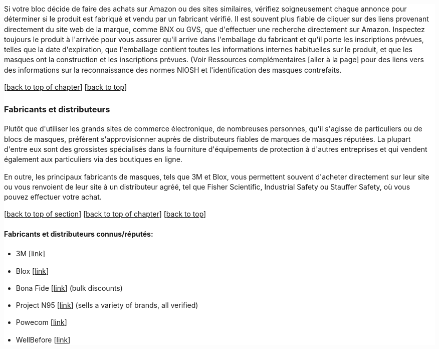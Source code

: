 Si votre bloc décide de faire des achats sur Amazon ou des sites
similaires, vérifiez soigneusement chaque annonce pour déterminer si le
produit est fabriqué et vendu par un fabricant vérifié. Il est souvent
plus fiable de cliquer sur des liens provenant directement du site web
de la marque, comme BNX ou GVS, que d'effectuer une recherche
directement sur Amazon. Inspectez toujours le produit à l'arrivée pour
vous assurer qu'il arrive dans l'emballage du fabricant et qu'il porte
les inscriptions prévues, telles que la date d'expiration, que
l'emballage contient toutes les informations internes habituelles sur le
produit, et que les masques ont la construction et les inscriptions
prévues. (Voir Ressources complémentaires \[aller à la page\] pour des
liens vers des informations sur la reconnaissance des normes NIOSH et
l'identification des masques contrefaits.

\[[<u>back to top of chapter</u>](#obtenir-des-masques)\] \[[<u>back to
top</u>](#sommairetable-des-matières)\]

### Fabricants et distributeurs

Plutôt que d'utiliser les grands sites de commerce électronique, de
nombreuses personnes, qu'il s'agisse de particuliers ou de blocs de
masques, préfèrent s'approvisionner auprès de distributeurs fiables de
marques de masques réputées. La plupart d'entre eux sont des grossistes
spécialisés dans la fourniture d'équipements de protection à d'autres
entreprises et qui vendent également aux particuliers via des boutiques
en ligne.

En outre, les principaux fabricants de masques, tels que 3M et Blox,
vous permettent souvent d'acheter directement sur leur site ou vous
renvoient de leur site à un distributeur agréé, tel que Fisher
Scientific, Industrial Safety ou Stauffer Safety, où vous pouvez
effectuer votre achat.

\[[<u>back to top of section</u>](#acheter-les-masques-vous-mêmes)\]
\[[<u>back to top of chapter</u>](#obtenir-des-masques)\] \[[<u>back to
top</u>](#sommairetable-des-matières)\]

#### Fabricants et distributeurs connus/réputés:

- 3M
  \[[<u>link</u>](https://www.3m.com/3M/en_US/p/c/ppe/healthcare-masks/)\]

- Blox \[[<u>link</u>](https://bloxdirect.com/collections/all)\]

- Bona Fide
  \[[<u>link</u>](https://bonafidemasks.com/3-ply-masks-level-3/)\]
  (bulk discounts)

- Project N95
  \[[<u>link</u>](https://www.projectn95.org/collections/respirators/)\]
  (sells a variety of brands, all verified)

- Powecom \[[<u>link</u>](https://powecomsupply.com/)\]

- WellBefore \[[<u>link</u>](https://wellbefore.com/collections/masks)\]
